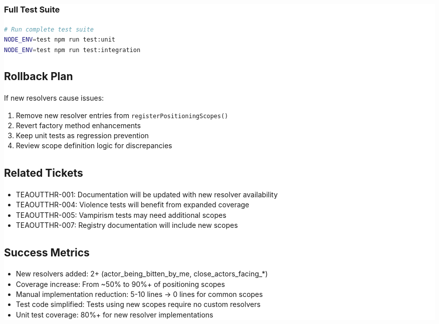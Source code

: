 ### Full Test Suite
```bash
# Run complete test suite
NODE_ENV=test npm run test:unit
NODE_ENV=test npm run test:integration
```

## Rollback Plan
If new resolvers cause issues:
1. Remove new resolver entries from `registerPositioningScopes()`
2. Revert factory method enhancements
3. Keep unit tests as regression prevention
4. Review scope definition logic for discrepancies

## Related Tickets
- TEAOUTTHR-001: Documentation will be updated with new resolver availability
- TEAOUTTHR-004: Violence tests will benefit from expanded coverage
- TEAOUTTHR-005: Vampirism tests may need additional scopes
- TEAOUTTHR-007: Registry documentation will include new scopes

## Success Metrics
- New resolvers added: 2+ (actor_being_bitten_by_me, close_actors_facing_*)
- Coverage increase: From ~50% to 90%+ of positioning scopes
- Manual implementation reduction: 5-10 lines → 0 lines for common scopes
- Test code simplified: Tests using new scopes require no custom resolvers
- Unit test coverage: 80%+ for new resolver implementations

